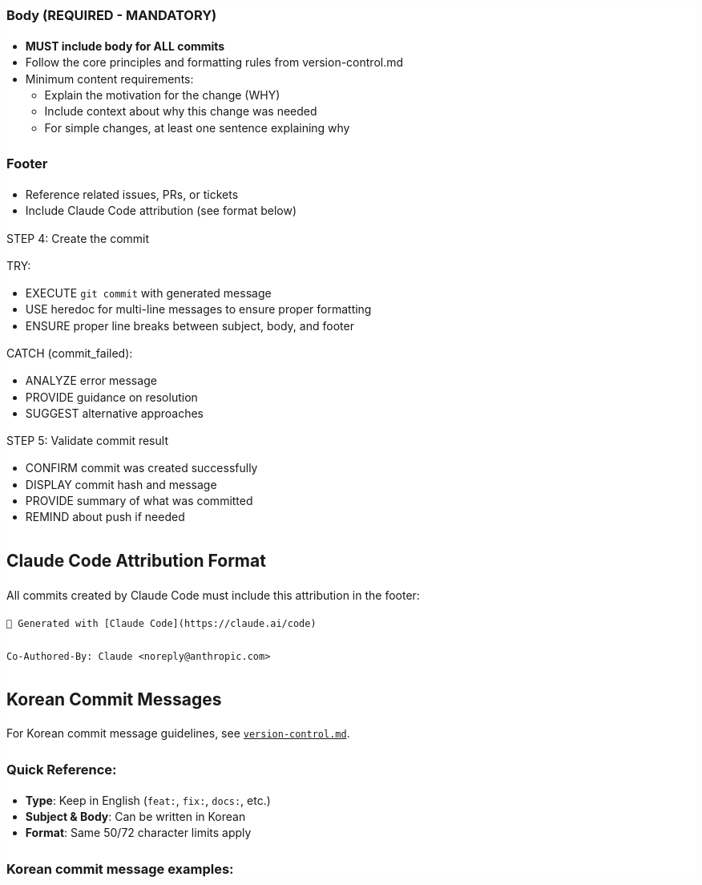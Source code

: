 ### Body (REQUIRED - MANDATORY)
- **MUST include body for ALL commits**
- Follow the core principles and formatting rules from version-control.md
- Minimum content requirements:
  - Explain the motivation for the change (WHY)
  - Include context about why this change was needed
  - For simple changes, at least one sentence explaining why

### Footer
- Reference related issues, PRs, or tickets
- Include Claude Code attribution (see format below)

STEP 4: Create the commit

TRY:
- EXECUTE `git commit` with generated message
- USE heredoc for multi-line messages to ensure proper formatting
- ENSURE proper line breaks between subject, body, and footer

CATCH (commit_failed):
- ANALYZE error message
- PROVIDE guidance on resolution
- SUGGEST alternative approaches

STEP 5: Validate commit result

- CONFIRM commit was created successfully
- DISPLAY commit hash and message
- PROVIDE summary of what was committed
- REMIND about push if needed

## Claude Code Attribution Format

All commits created by Claude Code must include this attribution in the footer:

```
🤖 Generated with [Claude Code](https://claude.ai/code)

Co-Authored-By: Claude <noreply@anthropic.com>
```

## Korean Commit Messages

For Korean commit message guidelines, see [`version-control.md`](../version-control.md#korean-commit-messages).

### Quick Reference:
- **Type**: Keep in English (`feat:`, `fix:`, `docs:`, etc.)
- **Subject & Body**: Can be written in Korean
- **Format**: Same 50/72 character limits apply

### Korean commit message examples:
